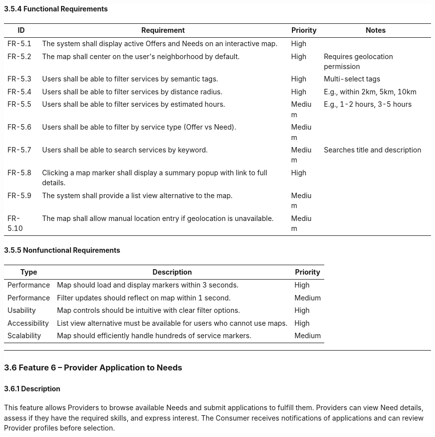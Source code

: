 

#### 3.5.4 Functional Requirements



| ID | Requirement | Priority | Notes |
|----|--------------|-----------|-------|
| FR-5.1 | The system shall display active Offers and Needs on an interactive map. | High | |
| FR-5.2 | The map shall center on the user's neighborhood by default. | High | Requires geolocation permission |
| FR-5.3 | Users shall be able to filter services by semantic tags. | High | Multi-select tags |
| FR-5.4 | Users shall be able to filter services by distance radius. | High | E.g., within 2km, 5km, 10km |
| FR-5.5 | Users shall be able to filter services by estimated hours. | Medium | E.g., 1-2 hours, 3-5 hours |
| FR-5.6 | Users shall be able to filter by service type (Offer vs Need). | Medium | |
| FR-5.7 | Users shall be able to search services by keyword. | Medium | Searches title and description |
| FR-5.8 | Clicking a map marker shall display a summary popup with link to full details. | High | |
| FR-5.9 | The system shall provide a list view alternative to the map. | Medium | |
| FR-5.10 | The map shall allow manual location entry if geolocation is unavailable. | Medium | |



#### 3.5.5 Nonfunctional Requirements



| Type | Description | Priority |
|------|--------------|-----------|
| Performance | Map should load and display markers within 3 seconds. | High |
| Performance | Filter updates should reflect on map within 1 second. | Medium |
| Usability | Map controls should be intuitive with clear filter options. | High |
| Accessibility | List view alternative must be available for users who cannot use maps. | High |
| Scalability | Map should efficiently handle hundreds of service markers. | Medium |



---



### 3.6 Feature 6 – Provider Application to Needs



#### 3.6.1 Description

This feature allows Providers to browse available Needs and submit applications to fulfill them. Providers can view Need details, assess if they have the required skills, and express interest. The Consumer receives notifications of applications and can review Provider profiles before selection.
